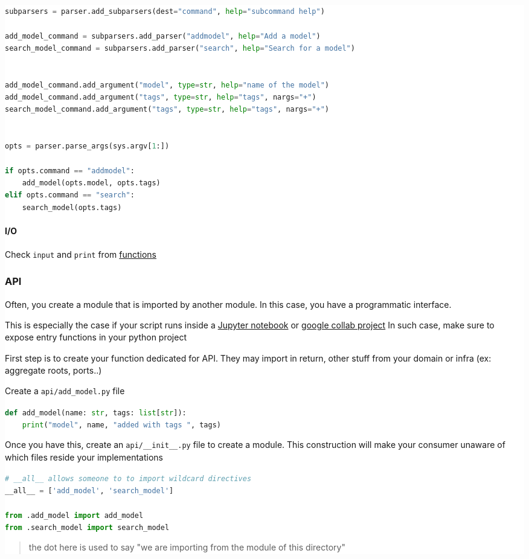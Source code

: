 ```python
subparsers = parser.add_subparsers(dest="command", help="subcommand help")

add_model_command = subparsers.add_parser("addmodel", help="Add a model")
search_model_command = subparsers.add_parser("search", help="Search for a model")


add_model_command.add_argument("model", type=str, help="name of the model")
add_model_command.add_argument("tags", type=str, help="tags", nargs="+")
search_model_command.add_argument("tags", type=str, help="tags", nargs="+")


opts = parser.parse_args(sys.argv[1:])

if opts.command == "addmodel":
    add_model(opts.model, opts.tags)
elif opts.command == "search":
    search_model(opts.tags)
```

#### I/O

Check `input` and `print` from [functions](https://docs.python.org/3/library/functions.html)

### API

Often, you create a module that is imported by another module.
In this case, you have a programmatic interface.

This is especially the case if your script runs inside a [Jupyter notebook](https://jupyter.org/) or [google collab project](https://colab.research.google.com/)
In such case, make sure to expose entry functions in your python project

First step is to create your function dedicated for API.
They may import in return, other stuff from your domain or infra (ex: aggregate roots, ports..)

Create a `api/add_model.py` file

```python title="api/add_model.py"
def add_model(name: str, tags: list[str]):
    print("model", name, "added with tags ", tags)
```

Once you have this, create an `api/__init__.py` file to create a module. This construction will make your consumer unaware of which files reside your
implementations

```python title="api/__init__.py"
# __all__ allows someone to to import wildcard directives
__all__ = ['add_model', 'search_model']

from .add_model import add_model
from .search_model import search_model
```

> the dot here is used to say "we are importing from the module of this directory"
